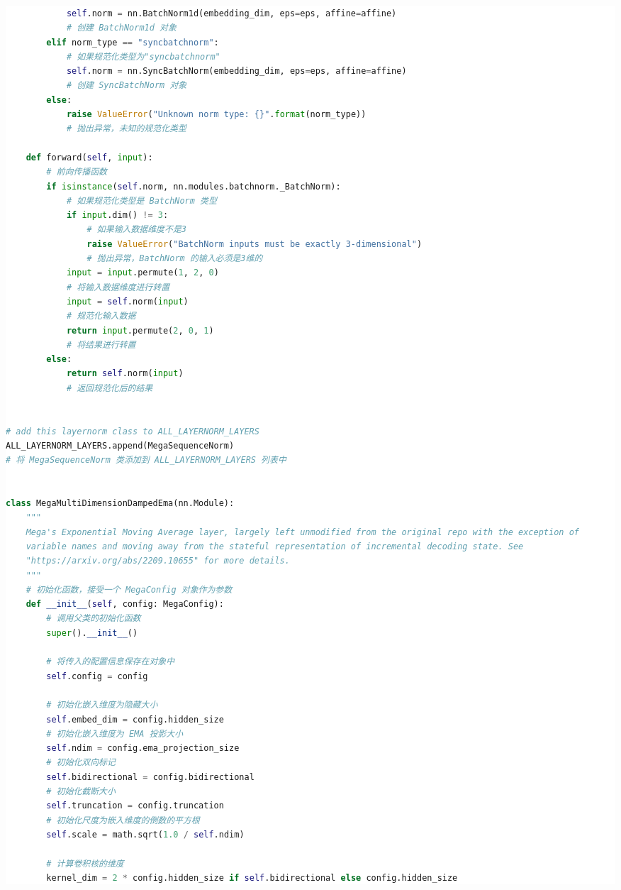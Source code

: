 ```py
            self.norm = nn.BatchNorm1d(embedding_dim, eps=eps, affine=affine)
            # 创建 BatchNorm1d 对象
        elif norm_type == "syncbatchnorm":
            # 如果规范化类型为"syncbatchnorm"
            self.norm = nn.SyncBatchNorm(embedding_dim, eps=eps, affine=affine)
            # 创建 SyncBatchNorm 对象
        else:
            raise ValueError("Unknown norm type: {}".format(norm_type))
            # 抛出异常，未知的规范化类型

    def forward(self, input):
        # 前向传播函数
        if isinstance(self.norm, nn.modules.batchnorm._BatchNorm):
            # 如果规范化类型是 BatchNorm 类型
            if input.dim() != 3:
                # 如果输入数据维度不是3
                raise ValueError("BatchNorm inputs must be exactly 3-dimensional")
                # 抛出异常，BatchNorm 的输入必须是3维的
            input = input.permute(1, 2, 0)
            # 将输入数据维度进行转置
            input = self.norm(input)
            # 规范化输入数据
            return input.permute(2, 0, 1)
            # 将结果进行转置
        else:
            return self.norm(input)
            # 返回规范化后的结果


# add this layernorm class to ALL_LAYERNORM_LAYERS
ALL_LAYERNORM_LAYERS.append(MegaSequenceNorm)
# 将 MegaSequenceNorm 类添加到 ALL_LAYERNORM_LAYERS 列表中


class MegaMultiDimensionDampedEma(nn.Module):
    """
    Mega's Exponential Moving Average layer, largely left unmodified from the original repo with the exception of
    variable names and moving away from the stateful representation of incremental decoding state. See
    "https://arxiv.org/abs/2209.10655" for more details.
    """
    # 初始化函数，接受一个 MegaConfig 对象作为参数
    def __init__(self, config: MegaConfig):
        # 调用父类的初始化函数
        super().__init__()

        # 将传入的配置信息保存在对象中
        self.config = config

        # 初始化嵌入维度为隐藏大小
        self.embed_dim = config.hidden_size
        # 初始化嵌入维度为 EMA 投影大小
        self.ndim = config.ema_projection_size
        # 初始化双向标记
        self.bidirectional = config.bidirectional
        # 初始化截断大小
        self.truncation = config.truncation
        # 初始化尺度为嵌入维度的倒数的平方根
        self.scale = math.sqrt(1.0 / self.ndim)

        # 计算卷积核的维度
        kernel_dim = 2 * config.hidden_size if self.bidirectional else config.hidden_size
```